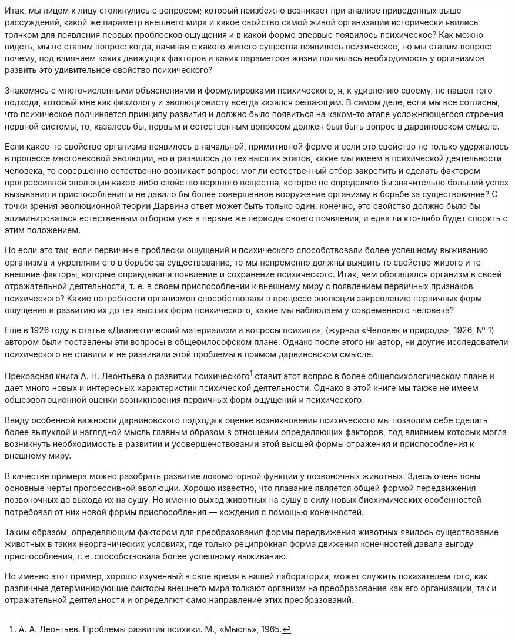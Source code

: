 Итак, мы лицом к лицу столкнулись с вопросом; который неизбежно возникает при анализе приведенных выше рассуждений, какой же параметр внешнего мира и какое свойство самой живой организации исторически явились толчком для появления первых проблесков ощущения и в какой форме впервые появилось психическое? Как можно видеть, мы не ставим вопрос: когда, начиная с какого живого существа появилось психическое, но мы ставим вопрос: почему, под влиянием каких движущих факторов и каких параметров жизни появилась необходимость у организмов развить это удивительное свойство психического?

Знакомясь с многочисленными объяснениями и формулировками психического, я, к удивлению своему, не нашел того подхода, который мне как физиологу и эволюционисту всегда казался решающим. В самом деле, если мы все согласны, что психическое подчиняется принципу развития и должно было появиться на каком-то этапе усложняющегося строения нервной системы, то, казалось бы, первым и естественным вопросом должен был быть вопрос в дарвиновском смысле.

Если какое-то свойство организма появилось в начальной, примитивной форме и если это свойство не только удержалось в процессе многовековой эволюции, но и развилось до тех высших этапов, какие мы имеем в психической деятельности человека, то совершенно естественно возникает вопрос: мог ли естественный отбор закрепить и сделать фактором прогрессивной эволюции какое-либо свойство нервного вещества, которое не определяло бы значительно больший успех вызывания и приспособления и не давало бы более совершенное вооружение организму в борьбе за существование? С точки зрения эволюционной теории Дарвина ответ может быть только один: конечно, это свойство должно было бы элиминироваться естественным отбором уже в первые же периоды своего появления, и едва ли кто-либо будет спорить с этим положением.

Но если это так, если первичные проблески ощущений и психического способствовали более успешному выживанию организма и укрепляли его в борьбе за существование, то мы непременно должны выявить то свойство живого и те внешние факторы, которые оправдывали появление и сохранение психического. Итак, чем обогащался организм в своей отражательной деятельности, т. е. в своем приспособлении к внешнему миру с появлением первичных признаков психического? Какие потребности организмов способствовали в процессе эволюции закреплению первичных форм ощущения и развитию их до тех высших форм психического, какие мы наблюдаем у современного человека?

Еще в 1926 году в статье «Диалектический материализм и вопросы психики», (журнал «Человек и природа», 1926, № 1) автором были поставлены эти вопросы в общефилософском плане. Однако после этого ни автор, ни другие исследователи психического не ставили и не развивали этой проблемы в прямом дарвиновском смысле.

Прекрасная книга А. Н. Леонтьева о развитии психического[^2] ставит этот вопрос в более общепсихологическом плане и дает много новых и интересных характеристик психической деятельности. Однако в этой книге мы также не имеем общеэволюционной оценки возникновения первичных форм ощущений и психического.

[^2]: А. А. Леонтьев. Проблемы развития психики. М., «Мысль», 1965.

Ввиду особенной важности дарвиновского подхода к оценке возникновения психического мы позволим себе сделать более выпуклой и наглядной мысль главным образом в отношении определяющих факторов, под влиянием которых могла возникнуть необходимость в развитии и усовершенствовании этой высшей формы отражения и приспособления к внешнему миру.

В качестве примера можно разобрать развитие локомоторной функции у позвоночных животных. Здесь очень ясны основные черты прогрессивной эволюции. Хорошо известно, что плавание является общей формой передвижения позвоночных до выхода их на сушу. Но именно выход животных на сушу в силу новых биохимических особенностей потребовал от них новой формы приспособления — хождения с помощью конечностей.

Таким образом, определяющим фактором для преобразования формы передвижения животных явилось существование животных в таких неорганических условиях, где только реципрокная форма движения конечностей давала выгоду приспособления, т. е. способствовала более успешному выживанию.

Но именно этот пример, хорошо изученный в свое время в нашей лаборатории, может служить показателем того, как различные детерминирующие факторы внешнего мира толкают организм на преобразование как его организации, так и отражательной деятельности и определяют само направление этих преобразований.


[^1]: См. Т. Павлов: Информация, отражение, творчество. М., «Прогресс», 1967; Избранные философские произведения, т. 1—4. М., ИЛ, 1961— 1963, т. 3. Теория отражения. Основные вопросы диалектико-материалистической теории; Актуальные проблемы ленинской теории отражения. — «Коммунист», 1968, № 5.
[^3]: В. И. Ленин. Полн. собр. соч., т. 18, стр. 60.
[^4]: В. И. Ленин. Полн. собр. соч., т. 29, стр. 163—164.
[^5]: В. И. Ленин. Полн. собр. соч., т. 18, стр. 346.
[^6]: Там же, стр. 140.
[^7]: В. И. Ленин. Полн. собр. соч., т. 18, стр. 183.
[^8]: См. П. К. Анохин. Опережающее отражение действительности. — «Вопросы философии», 1962, № 7.
[^9]: См. Н. А. Максимов. Избранные работы по засухоустойчивости и зимостойкости растений. Т. 1—2. М., Изд-во АН СССР, 1952 (т. 2. Зимостойкость растений).